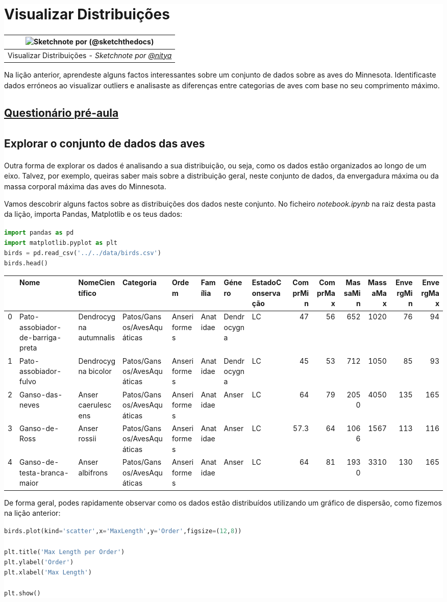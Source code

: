 
# Visualizar Distribuições

|![ Sketchnote por [(@sketchthedocs)](https://sketchthedocs.dev) ](../../sketchnotes/10-Visualizing-Distributions.png)|
|:---:|
| Visualizar Distribuições - _Sketchnote por [@nitya](https://twitter.com/nitya)_ |

Na lição anterior, aprendeste alguns factos interessantes sobre um conjunto de dados sobre as aves do Minnesota. Identificaste dados erróneos ao visualizar outliers e analisaste as diferenças entre categorias de aves com base no seu comprimento máximo.

## [Questionário pré-aula](https://purple-hill-04aebfb03.1.azurestaticapps.net/quiz/18)
## Explorar o conjunto de dados das aves

Outra forma de explorar os dados é analisando a sua distribuição, ou seja, como os dados estão organizados ao longo de um eixo. Talvez, por exemplo, queiras saber mais sobre a distribuição geral, neste conjunto de dados, da envergadura máxima ou da massa corporal máxima das aves do Minnesota.

Vamos descobrir alguns factos sobre as distribuições dos dados neste conjunto. No ficheiro _notebook.ipynb_ na raiz desta pasta da lição, importa Pandas, Matplotlib e os teus dados:

```python
import pandas as pd
import matplotlib.pyplot as plt
birds = pd.read_csv('../../data/birds.csv')
birds.head()
```

|      | Nome                        | NomeCientífico         | Categoria             | Ordem        | Família  | Género      | EstadoConservação | ComprMin | ComprMax | MassaMin | MassaMax | EnvergMin | EnvergMax |
| ---: | :-------------------------- | :--------------------- | :-------------------- | :----------- | :------- | :---------- | :---------------- | --------:| --------:| ---------:| ---------:| ----------:| ----------:|
|    0 | Pato-assobiador-de-barriga-preta | Dendrocygna autumnalis | Patos/Gansos/AvesAquáticas | Anseriformes | Anatidae | Dendrocygna | LC                 |        47 |        56 |         652 |        1020 |          76 |          94 |
|    1 | Pato-assobiador-fulvo       | Dendrocygna bicolor    | Patos/Gansos/AvesAquáticas | Anseriformes | Anatidae | Dendrocygna | LC                 |        45 |        53 |         712 |        1050 |          85 |          93 |
|    2 | Ganso-das-neves             | Anser caerulescens     | Patos/Gansos/AvesAquáticas | Anseriformes | Anatidae | Anser       | LC                 |        64 |        79 |        2050 |        4050 |         135 |         165 |
|    3 | Ganso-de-Ross               | Anser rossii           | Patos/Gansos/AvesAquáticas | Anseriformes | Anatidae | Anser       | LC                 |      57.3 |        64 |        1066 |        1567 |         113 |         116 |
|    4 | Ganso-de-testa-branca-maior | Anser albifrons        | Patos/Gansos/AvesAquáticas | Anseriformes | Anatidae | Anser       | LC                 |        64 |        81 |        1930 |        3310 |         130 |         165 |

De forma geral, podes rapidamente observar como os dados estão distribuídos utilizando um gráfico de dispersão, como fizemos na lição anterior:

```python
birds.plot(kind='scatter',x='MaxLength',y='Order',figsize=(12,8))

plt.title('Max Length per Order')
plt.ylabel('Order')
plt.xlabel('Max Length')

plt.show()
```